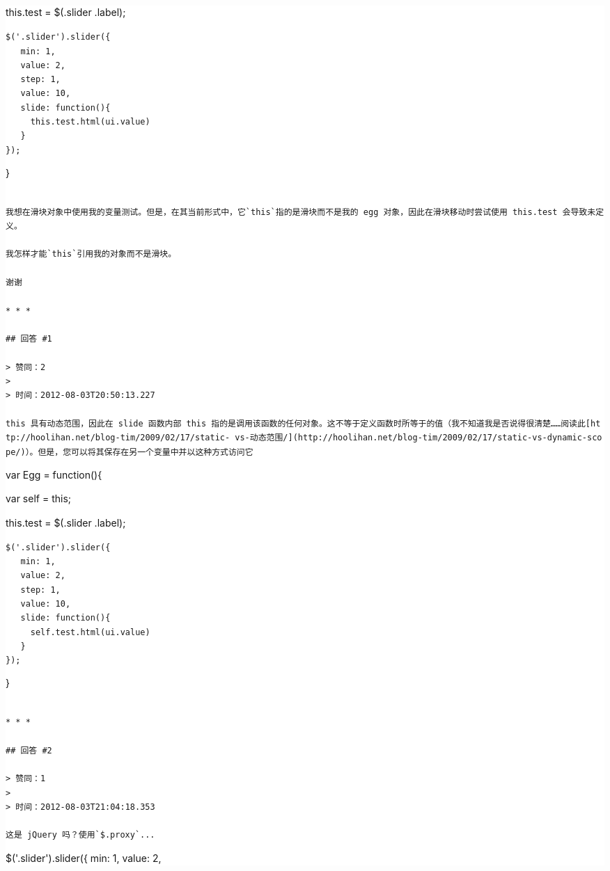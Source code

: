    this.test = $(.slider .label);

    $('.slider').slider({
       min: 1,
       value: 2,
       step: 1,
       value: 10,
       slide: function(){
         this.test.html(ui.value)
       }
    });

} 
```

我想在滑块对象中使用我的变量测试。但是，在其当前形式中，它`this`指的是滑块而不是我的 egg 对象，因此在滑块移动时尝试使用 this.test 会导致未定义。

我怎样才能`this`引用我的对象而不是滑块。

谢谢

* * *

## 回答 #1

> 赞同：2
> 
> 时间：2012-08-03T20:50:13.227

this 具有动态范围，因此在 slide 函数内部 this 指的是调用该函数的任何对象。这不等于定义函数时所等于的值（我不知道我是否说得很清楚……阅读此[http://hoolihan.net/blog-tim/2009/02/17/static- vs-动态范围/](http://hoolihan.net/blog-tim/2009/02/17/static-vs-dynamic-scope/)）。但是，您可以将其保存在另一个变量中并以这种方式访问​​它

```
var Egg = function(){

   var self = this;

   this.test = $(.slider .label);

    $('.slider').slider({
       min: 1,
       value: 2,
       step: 1,
       value: 10,
       slide: function(){
         self.test.html(ui.value)
       }
    });

} 
```

* * *

## 回答 #2

> 赞同：1
> 
> 时间：2012-08-03T21:04:18.353

这是 jQuery 吗？使用`$.proxy`...

```
$('.slider').slider({
   min: 1,
   value: 2,